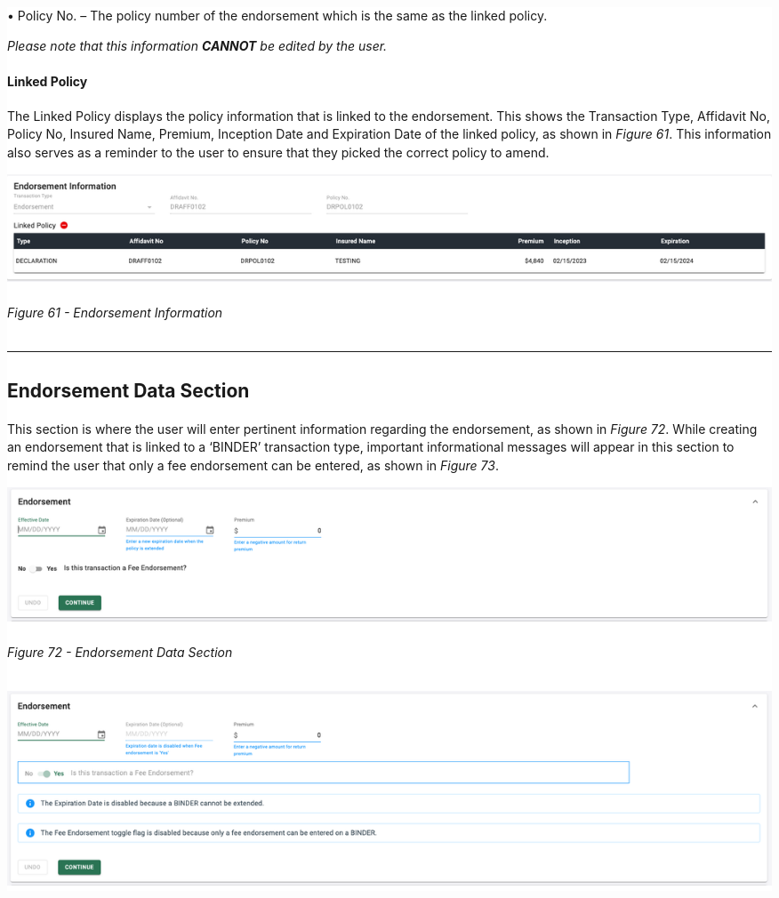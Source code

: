 • Policy No. – The policy number of the endorsement which is the same as the linked policy.

_Please note that this information **CANNOT** be edited by the user._

#### Linked Policy

The Linked Policy displays the policy information that is linked to the endorsement. This shows the Transaction Type, Affidavit No, Policy No, Insured Name, Premium, Inception Date and Expiration Date of the linked policy, as shown in _Figure 61_. This information also serves as a reminder to the user to ensure that they picked the correct policy to amend.

![Endorsement Information](../../assets/images/parta_images/endorsement/figure_61.png)

###### _Figure 61 - Endorsement Information_

---

<section markdown="1">

## Endorsement Data Section

This section is where the user will enter pertinent information regarding the endorsement, as shown in _Figure 72_. While creating an endorsement that is linked to a ‘BINDER’ transaction type, important informational messages will appear in this section to remind the user that only a fee endorsement can be entered, as shown in _Figure 73_.

![Endorsement Data Section](../../assets/images/parta_images/endorsement/figure_72.png)

###### _Figure 72 - Endorsement Data Section_

![Informational Messages when Linked Policy is a Binder](../../assets/images/parta_images/endorsement/figure_73.png)
